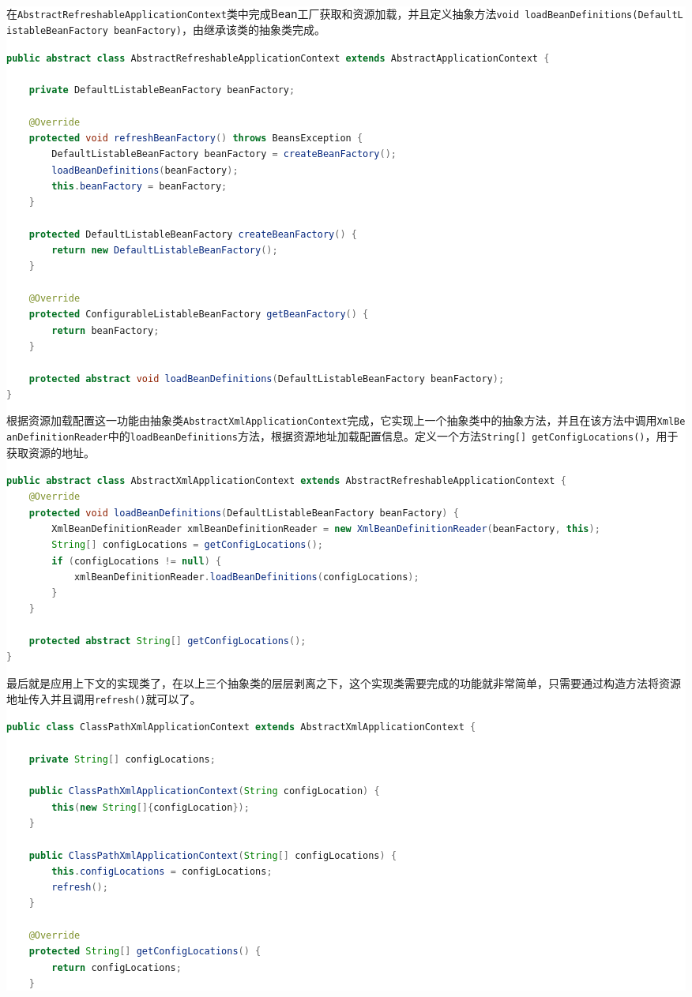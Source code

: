 在`AbstractRefreshableApplicationContext`类中完成Bean工厂获取和资源加载，并且定义抽象方法`void loadBeanDefinitions(DefaultListableBeanFactory beanFactory)`，由继承该类的抽象类完成。

```java
public abstract class AbstractRefreshableApplicationContext extends AbstractApplicationContext {

    private DefaultListableBeanFactory beanFactory;

    @Override
    protected void refreshBeanFactory() throws BeansException {
        DefaultListableBeanFactory beanFactory = createBeanFactory();
        loadBeanDefinitions(beanFactory);
        this.beanFactory = beanFactory;
    }

    protected DefaultListableBeanFactory createBeanFactory() {
        return new DefaultListableBeanFactory();
    }

    @Override
    protected ConfigurableListableBeanFactory getBeanFactory() {
        return beanFactory;
    }

    protected abstract void loadBeanDefinitions(DefaultListableBeanFactory beanFactory);
}
```

根据资源加载配置这一功能由抽象类`AbstractXmlApplicationContext`完成，它实现上一个抽象类中的抽象方法，并且在该方法中调用`XmlBeanDefinitionReader`中的`loadBeanDefinitions`方法，根据资源地址加载配置信息。定义一个方法`String[] getConfigLocations()`，用于获取资源的地址。

```java
public abstract class AbstractXmlApplicationContext extends AbstractRefreshableApplicationContext {
    @Override
    protected void loadBeanDefinitions(DefaultListableBeanFactory beanFactory) {
        XmlBeanDefinitionReader xmlBeanDefinitionReader = new XmlBeanDefinitionReader(beanFactory, this);
        String[] configLocations = getConfigLocations();
        if (configLocations != null) {
            xmlBeanDefinitionReader.loadBeanDefinitions(configLocations);
        }
    }

    protected abstract String[] getConfigLocations();
}
```

最后就是应用上下文的实现类了，在以上三个抽象类的层层剥离之下，这个实现类需要完成的功能就非常简单，只需要通过构造方法将资源地址传入并且调用`refresh()`就可以了。

```java
public class ClassPathXmlApplicationContext extends AbstractXmlApplicationContext {

    private String[] configLocations;

    public ClassPathXmlApplicationContext(String configLocation) {
        this(new String[]{configLocation});
    }

    public ClassPathXmlApplicationContext(String[] configLocations) {
        this.configLocations = configLocations;
        refresh();
    }

    @Override
    protected String[] getConfigLocations() {
        return configLocations;
    }
```